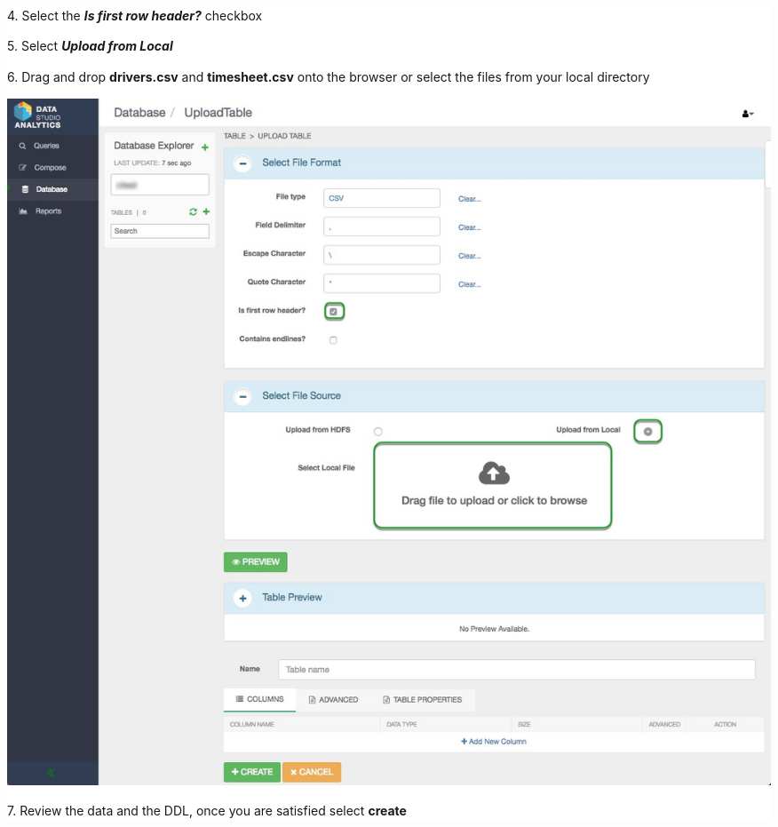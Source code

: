4\. Select the **_Is first row header?_** checkbox

5\. Select **_Upload from Local_**

6\. Drag and drop **drivers.csv** and **timesheet.csv** onto the browser or select the files from your local directory

![upload-files](assets/upload-files.jpg)

7\. Review the data and the DDL, once you are satisfied select **create**
